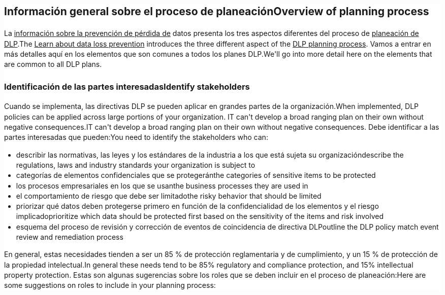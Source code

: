 ## <a name="overview-of-planning-process"></a><span data-ttu-id="1be2c-119">Información general sobre el proceso de planeación</span><span class="sxs-lookup"><span data-stu-id="1be2c-119">Overview of planning process</span></span>

<span data-ttu-id="1be2c-120">La [información sobre la prevención de pérdida de](dlp-learn-about-dlp.md#learn-about-data-loss-prevention) datos presenta los tres aspectos diferentes del proceso de [planeación de DLP](dlp-learn-about-dlp.md#plan-for-dlp).</span><span class="sxs-lookup"><span data-stu-id="1be2c-120">The [Learn about data loss prevention](dlp-learn-about-dlp.md#learn-about-data-loss-prevention) introduces the three different aspect of the [DLP planning process](dlp-learn-about-dlp.md#plan-for-dlp).</span></span> <span data-ttu-id="1be2c-121">Vamos a entrar en más detalles aquí en los elementos que son comunes a todos los planes DLP.</span><span class="sxs-lookup"><span data-stu-id="1be2c-121">We'll go into more detail here on the elements that are common to all DLP plans.</span></span>

### <a name="identify-stakeholders"></a><span data-ttu-id="1be2c-122">Identificación de las partes interesadas</span><span class="sxs-lookup"><span data-stu-id="1be2c-122">Identify stakeholders</span></span>

<span data-ttu-id="1be2c-123">Cuando se implementa, las directivas DLP se pueden aplicar en grandes partes de la organización.</span><span class="sxs-lookup"><span data-stu-id="1be2c-123">When implemented, DLP policies can be applied across large portions of your organization.</span></span> <span data-ttu-id="1be2c-124">IT can't develop a broad ranging plan on their own without negative consequences.</span><span class="sxs-lookup"><span data-stu-id="1be2c-124">IT can't develop a broad ranging plan on their own without negative consequences.</span></span> <span data-ttu-id="1be2c-125">Debe identificar a las partes interesadas que pueden:</span><span class="sxs-lookup"><span data-stu-id="1be2c-125">You need to identify the stakeholders who can:</span></span>

- <span data-ttu-id="1be2c-126">describir las normativas, las leyes y los estándares de la industria a los que está sujeta su organización</span><span class="sxs-lookup"><span data-stu-id="1be2c-126">describe the regulations, laws and industry standards your organization is subject to</span></span>
- <span data-ttu-id="1be2c-127">categorías de elementos confidenciales que se protegerán</span><span class="sxs-lookup"><span data-stu-id="1be2c-127">the categories of sensitive items to be protected</span></span>
- <span data-ttu-id="1be2c-128">los procesos empresariales en los que se usan</span><span class="sxs-lookup"><span data-stu-id="1be2c-128">the business processes they are used in</span></span>
- <span data-ttu-id="1be2c-129">el comportamiento de riesgo que debe ser limitado</span><span class="sxs-lookup"><span data-stu-id="1be2c-129">the risky behavior that should be limited</span></span>
- <span data-ttu-id="1be2c-130">priorizar qué datos deben protegerse primero en función de la confidencialidad de los elementos y el riesgo implicado</span><span class="sxs-lookup"><span data-stu-id="1be2c-130">prioritize which data should be protected first based on the sensitivity of the items and risk involved</span></span>
- <span data-ttu-id="1be2c-131">esquema del proceso de revisión y corrección de eventos de coincidencia de directiva DLP</span><span class="sxs-lookup"><span data-stu-id="1be2c-131">outline the DLP policy match event review and remediation process</span></span> 
 
<span data-ttu-id="1be2c-132">En general, estas necesidades tienden a ser un 85 % de protección reglamentaria y de cumplimiento, y un 15 % de protección de la propiedad intelectual.</span><span class="sxs-lookup"><span data-stu-id="1be2c-132">In general these needs tend to be 85% regulatory and compliance protection, and 15% intellectual property protection.</span></span> <span data-ttu-id="1be2c-133">Estas son algunas sugerencias sobre los roles que se deben incluir en el proceso de planeación:</span><span class="sxs-lookup"><span data-stu-id="1be2c-133">Here are some suggestions on roles to include in your planning process:</span></span>
